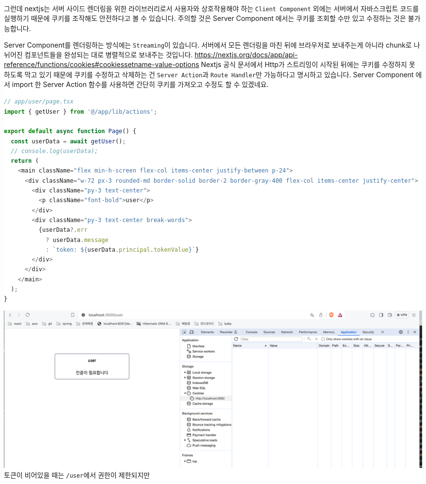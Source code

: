 그런데 nextjs는 서버 사이드 렌더링을 위한 라이브러리로서 사용자와 상호작용해야 하는 `Client Component` 외에는 서버에서 자바스크립트 코드를 실행하기 때문에 쿠키를 조작해도 안전하다고 볼 수 있습니다. 주의할 것은 Server Component 에서는 쿠키를 조회할 수만 있고 수정하는 것은 불가능합니다.

Server Component를 렌더링하는 방식에는 `Streaming`이 있습니다. 서버에서 모든 렌더링을 마친 뒤에 브라우저로 보내주는게 아니라 chunk로 나뉘어진 컴포넌트들을 완성되는 대로 병렬적으로 보내주는 것입니다.
https://nextjs.org/docs/app/api-reference/functions/cookies#cookiessetname-value-options
Nextjs 공식 문서에서 Http가 스트리밍이 시작된 뒤에는 쿠키를 수정하지 못 하도록 막고 있기 때문에 쿠키를 수정하고 삭제하는 건 `Server Action`과 `Route Handler`만 가능하다고 명시하고 있습니다. Server Component 에서 import 한 Server Action 함수를 사용하면 간단히 쿠키를 가져오고 수정도 할 수 있겠네요.

```ts
// app/user/page.tsx
import { getUser } from '@/app/lib/actions';

export default async function Page() {
  const userData = await getUser();
  // console.log(userData);
  return (
    <main className="flex min-h-screen flex-col items-center justify-between p-24">
      <div className="w-72 px-3 rounded-md border-solid border-2 border-gray-400 flex-col items-center justify-center">
        <div className="py-3 text-center">
          <p className="font-bold">user</p>
        </div>
        <div className="py-3 text-center break-words">
          {userData?.err
            ? userData.message
            : `token: ${userData.principal.tokenValue}`}
        </div>
      </div>
    </main>
  );
}
```

![alt text](<../images/스크린샷 2024-03-09 오전 5.14.17.png>)
토큰이 비어있을 때는 `/user`에서 권한이 제한되지만